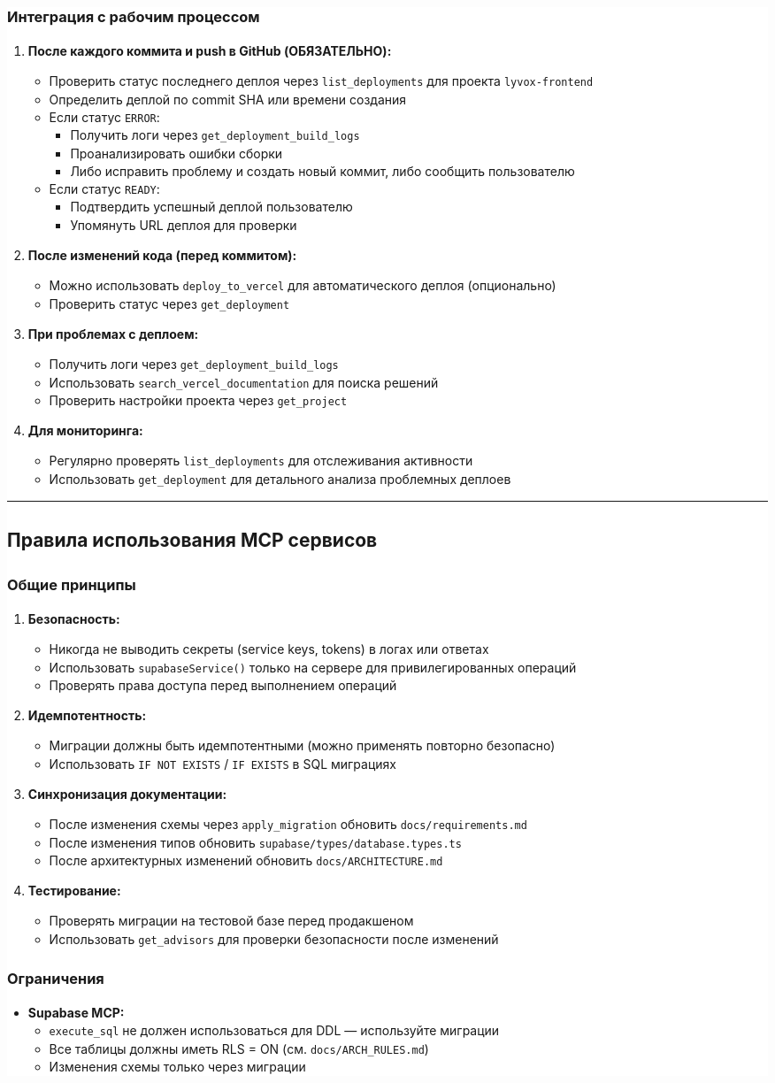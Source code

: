 ### Интеграция с рабочим процессом

1. **После каждого коммита и push в GitHub (ОБЯЗАТЕЛЬНО):**
   - Проверить статус последнего деплоя через `list_deployments` для проекта `lyvox-frontend`
   - Определить деплой по commit SHA или времени создания
   - Если статус `ERROR`:
     - Получить логи через `get_deployment_build_logs`
     - Проанализировать ошибки сборки
     - Либо исправить проблему и создать новый коммит, либо сообщить пользователю
   - Если статус `READY`:
     - Подтвердить успешный деплой пользователю
     - Упомянуть URL деплоя для проверки
   
2. **После изменений кода (перед коммитом):**
   - Можно использовать `deploy_to_vercel` для автоматического деплоя (опционально)
   - Проверить статус через `get_deployment`

3. **При проблемах с деплоем:**
   - Получить логи через `get_deployment_build_logs`
   - Использовать `search_vercel_documentation` для поиска решений
   - Проверить настройки проекта через `get_project`

4. **Для мониторинга:**
   - Регулярно проверять `list_deployments` для отслеживания активности
   - Использовать `get_deployment` для детального анализа проблемных деплоев

---

## Правила использования MCP сервисов

### Общие принципы

1. **Безопасность:**
   - Никогда не выводить секреты (service keys, tokens) в логах или ответах
   - Использовать `supabaseService()` только на сервере для привилегированных операций
   - Проверять права доступа перед выполнением операций

2. **Идемпотентность:**
   - Миграции должны быть идемпотентными (можно применять повторно безопасно)
   - Использовать `IF NOT EXISTS` / `IF EXISTS` в SQL миграциях

3. **Синхронизация документации:**
   - После изменения схемы через `apply_migration` обновить `docs/requirements.md`
   - После изменения типов обновить `supabase/types/database.types.ts`
   - После архитектурных изменений обновить `docs/ARCHITECTURE.md`

4. **Тестирование:**
   - Проверять миграции на тестовой базе перед продакшеном
   - Использовать `get_advisors` для проверки безопасности после изменений

### Ограничения

- **Supabase MCP:**
  - `execute_sql` не должен использоваться для DDL — используйте миграции
  - Все таблицы должны иметь RLS = ON (см. `docs/ARCH_RULES.md`)
  - Изменения схемы только через миграции
